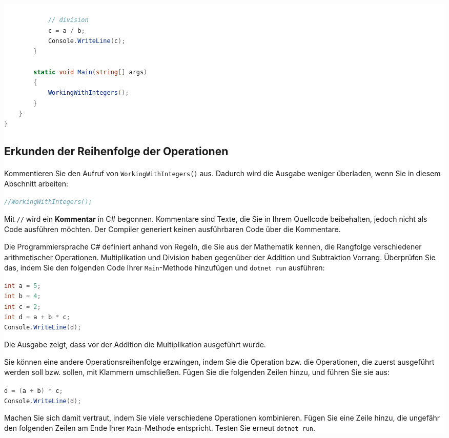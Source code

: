 ```csharp
            
            // division
            c = a / b;
            Console.WriteLine(c);
        }

        static void Main(string[] args)
        {
            WorkingWithIntegers();
        }
    }
}
```

## <a name="explore-order-of-operations"></a>Erkunden der Reihenfolge der Operationen

Kommentieren Sie den Aufruf von `WorkingWithIntegers()` aus. Dadurch wird die Ausgabe weniger überladen, wenn Sie in diesem Abschnitt arbeiten:

```csharp
//WorkingWithIntegers();
```

Mit `//` wird ein **Kommentar** in C# begonnen. Kommentare sind Texte, die Sie in Ihrem Quellcode beibehalten, jedoch nicht als Code ausführen möchten. Der Compiler generiert keinen ausführbaren Code über die Kommentare.

Die Programmiersprache C# definiert anhand von Regeln, die Sie aus der Mathematik kennen, die Rangfolge verschiedener arithmetischer Operationen.
Multiplikation und Division haben gegenüber der Addition und Subtraktion Vorrang.
Überprüfen Sie das, indem Sie den folgenden Code Ihrer `Main`-Methode hinzufügen und `dotnet run` ausführen:

```csharp
int a = 5;
int b = 4;
int c = 2;
int d = a + b * c;
Console.WriteLine(d);
 ```

Die Ausgabe zeigt, dass vor der Addition die Multiplikation ausgeführt wurde.

Sie können eine andere Operationsreihenfolge erzwingen, indem Sie die Operation bzw. die Operationen, die zuerst ausgeführt werden soll bzw. sollen, mit Klammern umschließen. Fügen Sie die folgenden Zeilen hinzu, und führen Sie sie aus:

```csharp
d = (a + b) * c;
Console.WriteLine(d);
```

Machen Sie sich damit vertraut, indem Sie viele verschiedene Operationen kombinieren. Fügen Sie eine Zeile hinzu, die ungefähr den folgenden Zeilen am Ende Ihrer `Main`-Methode entspricht. Testen Sie erneut `dotnet run`.
